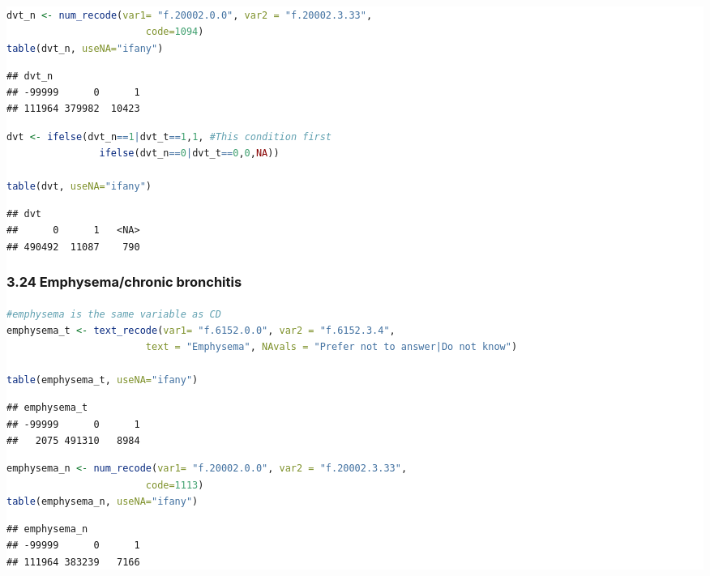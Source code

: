 ``` r
dvt_n <- num_recode(var1= "f.20002.0.0", var2 = "f.20002.3.33",
                        code=1094)
table(dvt_n, useNA="ifany")
```

    ## dvt_n
    ## -99999      0      1 
    ## 111964 379982  10423

``` r
dvt <- ifelse(dvt_n==1|dvt_t==1,1, #This condition first
                ifelse(dvt_n==0|dvt_t==0,0,NA))

table(dvt, useNA="ifany")
```

    ## dvt
    ##      0      1   <NA> 
    ## 490492  11087    790

### 3.24 Emphysema/chronic bronchitis

``` r
#emphysema is the same variable as CD 
emphysema_t <- text_recode(var1= "f.6152.0.0", var2 = "f.6152.3.4",
                        text = "Emphysema", NAvals = "Prefer not to answer|Do not know") 

table(emphysema_t, useNA="ifany")
```

    ## emphysema_t
    ## -99999      0      1 
    ##   2075 491310   8984

``` r
emphysema_n <- num_recode(var1= "f.20002.0.0", var2 = "f.20002.3.33",
                        code=1113)
table(emphysema_n, useNA="ifany")
```

    ## emphysema_n
    ## -99999      0      1 
    ## 111964 383239   7166
